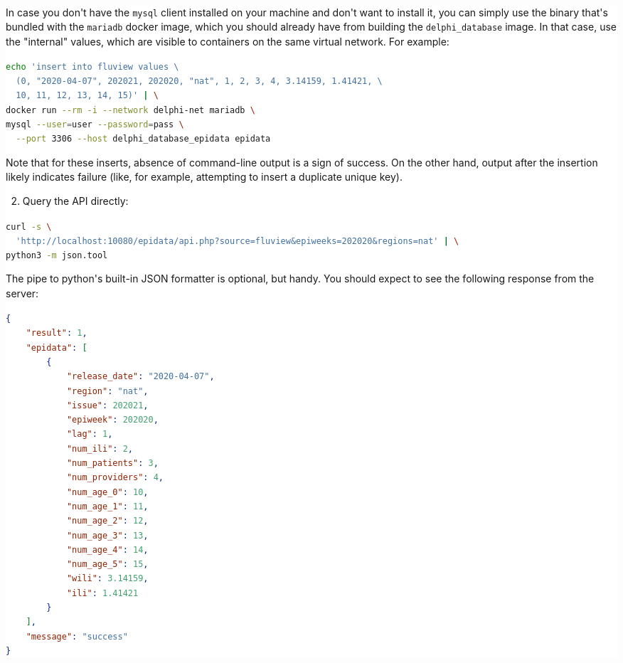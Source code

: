   In case you don't have the `mysql` client installed on your machine and
  don't want to install it, you can simply use the binary that's bundled with
  the `mariadb` docker image, which you should already have from building the
  `delphi_database` image. In that case, use the "internal" values, which are
  visible to containers on the same virtual network. For example:

  ```bash
  echo 'insert into fluview values \
    (0, "2020-04-07", 202021, 202020, "nat", 1, 2, 3, 4, 3.14159, 1.41421, \
    10, 11, 12, 13, 14, 15)' | \
  docker run --rm -i --network delphi-net mariadb \
  mysql --user=user --password=pass \
    --port 3306 --host delphi_database_epidata epidata
  ```

  Note that for these inserts, absence of command-line output is a sign of
  success. On the other hand, output after the insertion likely indicates
  failure (like, for example, attempting to insert a duplicate unique key).

2. Query the API directly:

  ```bash
  curl -s \
    'http://localhost:10080/epidata/api.php?source=fluview&epiweeks=202020&regions=nat' | \
  python3 -m json.tool
  ```

  The pipe to python's built-in JSON formatter is optional, but handy. You
  should expect to see the following response from the server:

  ```json
  {
      "result": 1,
      "epidata": [
          {
              "release_date": "2020-04-07",
              "region": "nat",
              "issue": 202021,
              "epiweek": 202020,
              "lag": 1,
              "num_ili": 2,
              "num_patients": 3,
              "num_providers": 4,
              "num_age_0": 10,
              "num_age_1": 11,
              "num_age_2": 12,
              "num_age_3": 13,
              "num_age_4": 14,
              "num_age_5": 15,
              "wili": 3.14159,
              "ili": 1.41421
          }
      ],
      "message": "success"
  }
  ```

